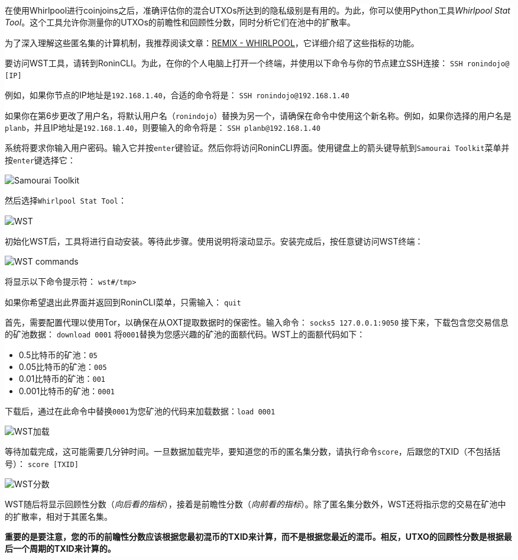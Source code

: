在使用Whirlpool进行coinjoins之后，准确评估你的混合UTXOs所达到的隐私级别是有用的。为此，你可以使用Python工具*Whirlpool Stat Tool*。这个工具允许你测量你的UTXOs的前瞻性和回顾性分数，同时分析它们在池中的扩散率。

为了深入理解这些匿名集的计算机制，我推荐阅读文章：[REMIX - WHIRLPOOL](https://planb.network/tutorials/privacy/remix-whirlpool)，它详细介绍了这些指标的功能。

要访问WST工具，请转到RoninCLI。为此，在你的个人电脑上打开一个终端，并使用以下命令与你的节点建立SSH连接：
`SSH ronindojo@[IP]`

例如，如果你节点的IP地址是`192.168.1.40`，合适的命令将是：
`SSH ronindojo@192.168.1.40`

如果你在第6步更改了用户名，将默认用户名（`ronindojo`）替换为另一个，请确保在命令中使用这个新名称。例如，如果你选择的用户名是`planb`，并且IP地址是`192.168.1.40`，则要输入的命令将是：
`SSH planb@192.168.1.40`

系统将要求你输入用户密码。输入它并按`enter`键验证。然后你将访问RoninCLI界面。使用键盘上的箭头键导航到`Samourai Toolkit`菜单并按`enter`键选择它：

![Samourai Toolkit](assets/notext/43.webp)

然后选择`Whirlpool Stat Tool`：

![WST](assets/notext/44.webp)

初始化WST后，工具将进行自动安装。等待此步骤。使用说明将滚动显示。安装完成后，按任意键访问WST终端：

![WST commands](assets/notext/45.webp)

将显示以下命令提示符：
`wst#/tmp>`

如果你希望退出此界面并返回到RoninCLI菜单，只需输入：
`quit`

首先，需要配置代理以使用Tor，以确保在从OXT提取数据时的保密性。输入命令：
`socks5 127.0.0.1:9050`
接下来，下载包含您交易信息的矿池数据：
`download 0001`
将`0001`替换为您感兴趣的矿池的面额代码。WST上的面额代码如下：
- 0.5比特币的矿池：`05`
- 0.05比特币的矿池：`005`
- 0.01比特币的矿池：`001`
- 0.001比特币的矿池：`0001`

下载后，通过在此命令中替换`0001`为您矿池的代码来加载数据：`load 0001`

![WST加载](assets/notext/46.webp)

等待加载完成，这可能需要几分钟时间。一旦数据加载完毕，要知道您的币的匿名集分数，请执行命令`score`，后跟您的TXID（不包括括号）：
`score [TXID]`

![WST分数](assets/notext/47.webp)

WST随后将显示回顾性分数（_向后看的指标_），接着是前瞻性分数（_向前看的指标_）。除了匿名集分数外，WST还将指示您的交易在矿池中的扩散率，相对于其匿名集。

**重要的是要注意，您的币的前瞻性分数应该根据您最初混币的TXID来计算，而不是根据您最近的混币。相反，UTXO的回顾性分数是根据最后一个周期的TXID来计算的。**
